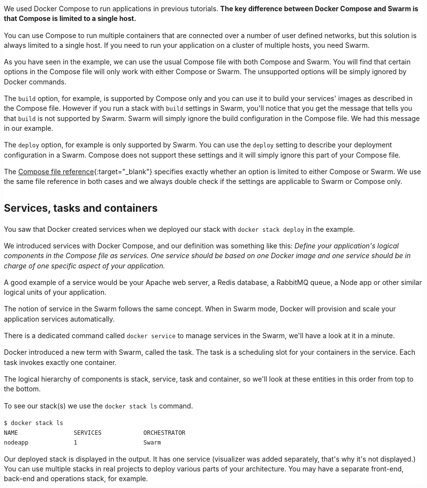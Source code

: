 We used Docker Compose to run applications in previous tutorials. **The key difference between Docker Compose and Swarm is that Compose is limited to a single host.**

You can use Compose to run multiple containers that are connected over a number of user defined networks, but this solution is always limited to a single host. If you need to run your application on a cluster of multiple hosts, you need Swarm.

As you have seen in the example, we can use the usual Compose file with both Compose and Swarm. You will find that certain options in the Compose file will only work with either Compose or Swarm. The unsupported options will be simply ignored by Docker commands.

The `build` option, for example, is supported by Compose only and you can use it to build your services' images as described in the Compose file. However if you run a stack with `build` settings in Swarm, you'll notice that you get the message that tells you that `build` is not supported by Swarm. Swarm will simply ignore the build configuration in the Compose file. We had this message in our example.

The `deploy` option, for example is only supported by Swarm. You can use the `deploy` setting to describe your deployment configuration in a Swarm. Compose does not support these settings and it will simply ignore this part of your Compose file.

The [Compose file reference](https://docs.docker.com/compose/compose-file/){:target="\_blank"} specifies exactly whether an option is limited to either Compose or Swarm. We use the same file reference in both cases and we always double check if the settings are applicable to Swarm or Compose only.

## Services, tasks and containers

You saw that Docker created services when we deployed our stack with `docker stack deploy` in the example.

We introduced services with Docker Compose, and our definition was something like this: _Define your application's logical components in the Compose file as services. One service should be based on one Docker image and one service should be in charge of one specific aspect of your application._

A good example of a service would be your Apache web server, a Redis database, a RabbitMQ queue, a Node app or other similar logical units of your application.

The notion of service in the Swarm follows the same concept. When in Swarm mode, Docker will provision and scale your application services automatically.

There is a dedicated command called `docker service` to manage services in the Swarm, we'll have a look at it in a minute.

Docker introduced a new term with Swarm, called the task. The task is a scheduling slot for your containers in the service. Each task invokes exactly one container.

The logical hierarchy of components is stack, service, task and container, so we'll look at these entities in this order from top to the bottom.

To see our stack(s) we use the `docker stack ls` command.

```shell
$ docker stack ls
NAME                SERVICES            ORCHESTRATOR
nodeapp             1                   Swarm
```

Our deployed stack is displayed in the output. It has one service (visualizer was added separately, that's why it's not displayed.) You can use multiple stacks in real projects to deploy various parts of your architecture. You may have a separate front-end, back-end and operations stack, for example.
